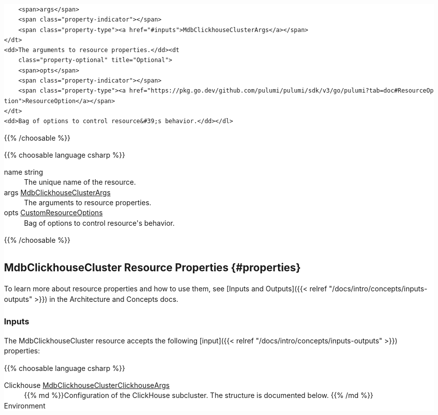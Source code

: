         <span>args</span>
        <span class="property-indicator"></span>
        <span class="property-type"><a href="#inputs">MdbClickhouseClusterArgs</a></span>
    </dt>
    <dd>The arguments to resource properties.</dd><dt
        class="property-optional" title="Optional">
        <span>opts</span>
        <span class="property-indicator"></span>
        <span class="property-type"><a href="https://pkg.go.dev/github.com/pulumi/pulumi/sdk/v3/go/pulumi?tab=doc#ResourceOption">ResourceOption</a></span>
    </dt>
    <dd>Bag of options to control resource&#39;s behavior.</dd></dl>

{{% /choosable %}}

{{% choosable language csharp %}}

<dl class="resources-properties"><dt
        class="property-required" title="Required">
        <span>name</span>
        <span class="property-indicator"></span>
        <span class="property-type">string</span>
    </dt>
    <dd>The unique name of the resource.</dd><dt
        class="property-required" title="Required">
        <span>args</span>
        <span class="property-indicator"></span>
        <span class="property-type"><a href="#inputs">MdbClickhouseClusterArgs</a></span>
    </dt>
    <dd>The arguments to resource properties.</dd><dt
        class="property-optional" title="Optional">
        <span>opts</span>
        <span class="property-indicator"></span>
        <span class="property-type"><a href="/docs/reference/pkg/dotnet/Pulumi/Pulumi.CustomResourceOptions.html">CustomResourceOptions</a></span>
    </dt>
    <dd>Bag of options to control resource&#39;s behavior.</dd></dl>

{{% /choosable %}}

## MdbClickhouseCluster Resource Properties {#properties}

To learn more about resource properties and how to use them, see [Inputs and Outputs]({{< relref "/docs/intro/concepts/inputs-outputs" >}}) in the Architecture and Concepts docs.

### Inputs

The MdbClickhouseCluster resource accepts the following [input]({{< relref "/docs/intro/concepts/inputs-outputs" >}}) properties:



{{% choosable language csharp %}}
<dl class="resources-properties"><dt class="property-required"
            title="Required">
        <span id="clickhouse_csharp">
<a href="#clickhouse_csharp" style="color: inherit; text-decoration: inherit;">Clickhouse</a>
</span>
        <span class="property-indicator"></span>
        <span class="property-type"><a href="#mdbclickhouseclusterclickhouse">Mdb<wbr>Clickhouse<wbr>Cluster<wbr>Clickhouse<wbr>Args</a></span>
    </dt>
    <dd>{{% md %}}Configuration of the ClickHouse subcluster. The structure is documented below.
{{% /md %}}</dd><dt class="property-required"
            title="Required">
        <span id="environment_csharp">
<a href="#environment_csharp" style="color: inherit; text-decoration: inherit;">Environment</a>